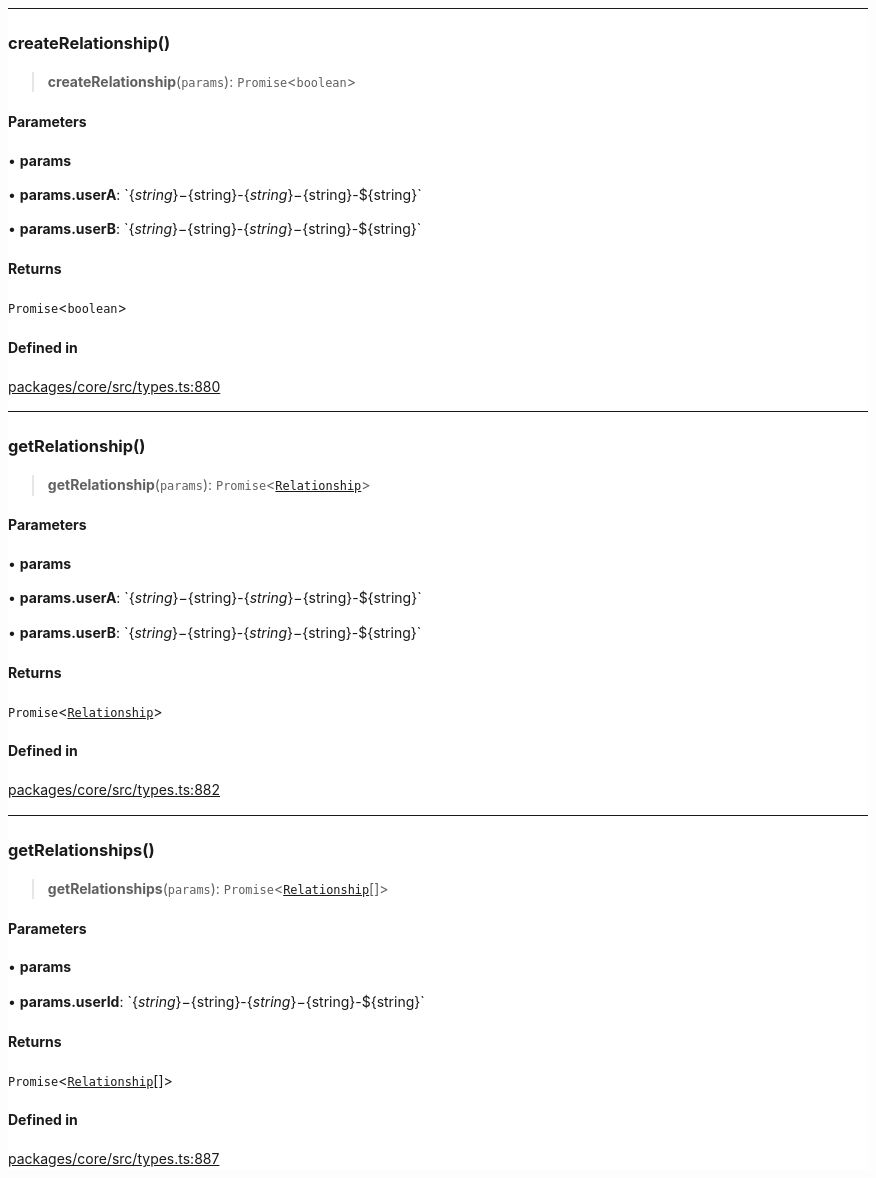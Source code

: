 ***

### createRelationship()

> **createRelationship**(`params`): `Promise`\<`boolean`\>

#### Parameters

• **params**

• **params.userA**: \`$\{string\}-$\{string\}-$\{string\}-$\{string\}-$\{string\}\`

• **params.userB**: \`$\{string\}-$\{string\}-$\{string\}-$\{string\}-$\{string\}\`

#### Returns

`Promise`\<`boolean`\>

#### Defined in

[packages/core/src/types.ts:880](https://github.com/LibriX-Nation/LibriX-AI-Agent/blob/main/packages/core/src/types.ts#L880)

***

### getRelationship()

> **getRelationship**(`params`): `Promise`\<[`Relationship`](Relationship.md)\>

#### Parameters

• **params**

• **params.userA**: \`$\{string\}-$\{string\}-$\{string\}-$\{string\}-$\{string\}\`

• **params.userB**: \`$\{string\}-$\{string\}-$\{string\}-$\{string\}-$\{string\}\`

#### Returns

`Promise`\<[`Relationship`](Relationship.md)\>

#### Defined in

[packages/core/src/types.ts:882](https://github.com/LibriX-Nation/LibriX-AI-Agent/blob/main/packages/core/src/types.ts#L882)

***

### getRelationships()

> **getRelationships**(`params`): `Promise`\<[`Relationship`](Relationship.md)[]\>

#### Parameters

• **params**

• **params.userId**: \`$\{string\}-$\{string\}-$\{string\}-$\{string\}-$\{string\}\`

#### Returns

`Promise`\<[`Relationship`](Relationship.md)[]\>

#### Defined in

[packages/core/src/types.ts:887](https://github.com/LibriX-Nation/LibriX-AI-Agent/blob/main/packages/core/src/types.ts#L887)
